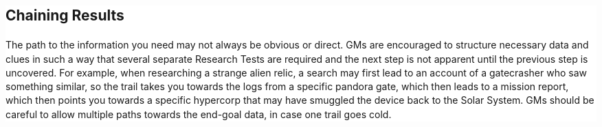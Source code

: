 
## Chaining Results

The path to the information you need may not always be obvious or direct. GMs are encouraged to structure necessary data and clues in such a way that several separate Research Tests are required and the next step is not apparent until the previous step is uncovered. For example, when researching a strange alien relic, a search may first lead to an account of a gatecrasher who saw something similar, so the trail takes you towards the logs from a specific pandora gate, which then leads to a mission report, which then points you towards a specific hypercorp that may have smuggled the device back to the Solar System. GMs should be careful to allow multiple paths towards the end-goal data, in case one trail goes cold.


